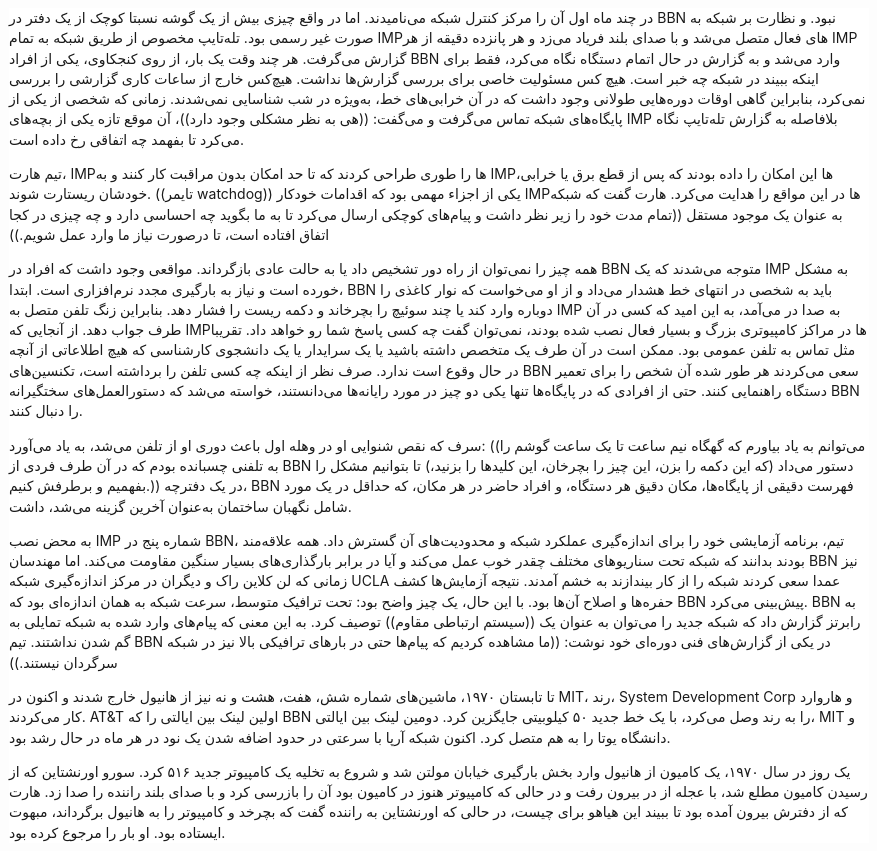 در چند ماه اول آن را مرکز کنترل شبکه می‌نامیدند. اما در واقع چیزی بیش از یک گوشه نسبتا کوچک از یک دفتر در BBN نبود. و نظارت بر شبکه به صورت غیر رسمی بود. تله‌تایپ مخصوص از طریق شبکه به تمام IMPهای فعال متصل می‌شد و با صدای بلند فریاد می‌زد و هر پانزده دقیقه از هر IMP گزارش می‌گرفت. هر چند وقت یک بار، از روی کنجکاوی، یکی از افراد BBN وارد می‌شد و به گزارش در حال اتمام دستگاه نگاه می‌کرد، فقط برای اینکه ببیند در شبکه چه خبر است. هیچ کس مسئولیت خاصی برای بررسی گزارش‌ها نداشت. هیچ‌کس خارج از ساعات کاری گزارشی را بررسی نمی‌کرد، بنابراین گاهی اوقات دوره‌هایی طولانی وجود داشت که در آن خرابی‌های خط، به‌ویژه در شب شناسایی نمی‌شدند. زمانی که شخصی از یکی از پایگاه‌های شبکه تماس می‌گرفت و می‌گفت: ((هی به نظر مشکلی وجود دارد))، آن موقع تازه یکی از بچه‌های IMP بلافاصله به گزارش تله‌تایپ نگاه می‌کرد تا بفهمد چه اتفاقی رخ داده است.

تیم هارت، IMPها را طوری طراحی کردند که تا حد امکان بدون مراقبت کار کنند و به IMPها این امکان را داده بودند که پس از قطع برق یا خرابی، خودشان ریستارت شوند. ((تایمر watchdog)) یکی از اجزاء مهمی بود که اقدامات خودکار IMPها در این مواقع را هدایت می‌کرد. هارت گفت که شبکه به عنوان یک موجود مستقل ((تمام مدت خود را زیر نظر داشت و پیام‌های کوچکی ارسال می‌کرد تا به ما بگوید چه احساسی دارد و چه چیزی در کجا اتفاق افتاده است، تا درصورت نیاز ما وارد عمل شویم.))

همه چیز را نمی‌توان از راه دور تشخیص داد یا به حالت عادی بازگرداند. مواقعی وجود داشت که افراد در BBN متوجه می‌شدند که یک IMP به مشکل خورده است و نیاز به بارگیری مجدد نرم‌افزاری است. ابتدا، BBN باید به شخصی در انتهای خط هشدار می‌داد و از او می‌خواست که نوار کاغذی را دوباره وارد کند یا چند سوئیچ را بچرخاند و دکمه ریست را فشار دهد. بنابراین زنگ تلفن متصل به IMP به صدا در می‌آمد، به این امید که کسی در آن طرف جواب دهد. از آنجایی که IMPها در مراکز کامپیوتری بزرگ و بسیار فعال نصب شده بودند، نمی‌توان گفت چه کسی پاسخ شما رو خواهد داد. تقریبا مثل تماس به تلفن عمومی بود. ممکن است در آن طرف یک متخصص داشته باشید یا یک سرایدار یا یک دانشجوی کارشناسی که هیچ اطلاعاتی از آنچه در حال وقوع است ندارد. صرف نظر از اینکه چه کسی تلفن را برداشته است، تکنسین‌های BBN سعی می‌کردند هر طور شده آن شخص را برای تعمیر دستگاه راهنمایی کنند. حتی از افرادی که در پایگاه‌ها تنها یکی دو چیز در مورد رایانه‌ها می‌دانستند، خواسته می‌شد که دستورالعمل‌های سختگیرانه BBN را دنبال کنند.

سرف که نقص شنوایی او در وهله اول باعث دوری او از تلفن می‌شد، به یاد می‌آورد: ((می‌توانم به یاد بیاورم که گهگاه نیم ساعت تا یک ساعت گوشم را به تلفنی چسبانده بودم که در آن طرف فردی از BBN دستور می‌داد (که این دکمه را بزن، این چیز را بچرخان، این کلیدها را بزنید،) تا بتوانیم مشکل را بفهمیم و برطرفش کنیم.)) در یک دفترچه، BBN فهرست دقیقی از پایگاه‌ها، مکان دقیق هر دستگاه، و افراد حاضر در هر مکان، که حداقل در یک مورد شامل نگهبان ساختمان به‌عنوان آخرین گزینه می‌شد، داشت.

به محض نصب IMP شماره پنج در BBN، تیم، برنامه آزمایشی خود را برای اندازه‌گیری عملکرد شبکه و محدودیت‌های آن گسترش داد. همه علاقه‌مند بودند بدانند که شبکه تحت سناریوهای مختلف چقدر خوب عمل می‌کند و آیا در برابر بارگذاری‌های بسیار سنگین مقاومت می‌کند. اما مهندسان BBN نیز زمانی که لن کلاین راک و دیگران در مرکز اندازه‌گیری شبکه UCLA عمدا سعی کردند شبکه را از کار بیندازند به خشم آمدند. نتیجه آزمایش‌ها کشف حفره‌ها و اصلاح آن‌ها بود. با این حال، یک چیز واضح بود: تحت ترافیک متوسط، سرعت شبکه به همان اندازه‌ای بود که BBN پیش‌بینی می‌کرد. BBN به رابرتز گزارش داد که شبکه جدید را می‌توان به عنوان یک ((سیستم ارتباطی مقاوم)) توصیف کرد. به این معنی که پیام‌های وارد شده به شبکه تمایلی به گم شدن نداشتند. تیم BBN در یکی از گزارش‌های فنی دوره‌ای خود نوشت: ((ما مشاهده کردیم که پیام‌ها حتی در بارهای ترافیکی بالا نیز در شبکه سرگردان نیستند.))

تا تابستان ۱۹۷۰، ماشین‌های شماره شش، هفت، هشت و نه نیز از هانیول خارج شدند و اکنون در MIT، رند، System Development Corp و هاروارد کار می‌کردند. AT&T اولین لینک بین ایالتی را که BBN را به رند وصل می‌کرد، با یک خط جدید ۵۰ کیلوبیتی جایگزین کرد. دومین لینک بین ایالتی، MIT و دانشگاه یوتا را به هم متصل کرد. اکنون شبکه آرپا با سرعتی در حدود اضافه شدن یک نود در هر ماه در حال رشد بود.

یک روز در سال ۱۹۷۰، یک کامیون از هانیول وارد بخش بارگیری خیابان مولتن شد و شروع به تخلیه یک کامپیوتر جدید ۵۱۶ کرد. سورو اورنشتاین که از رسیدن کامیون مطلع شد، با عجله از در بیرون رفت و در حالی که کامپیوتر هنوز در کامیون بود آن را بازرسی کرد و با صدای بلند راننده را صدا زد. هارت که از دفترش بیرون آمده بود تا ببیند این هیاهو برای چیست، در حالی که اورنشتاین به راننده گفت که بچرخد و کامپیوتر را به هانیول برگرداند، مبهوت ایستاده بود. او بار را مرجوع کرده بود.
